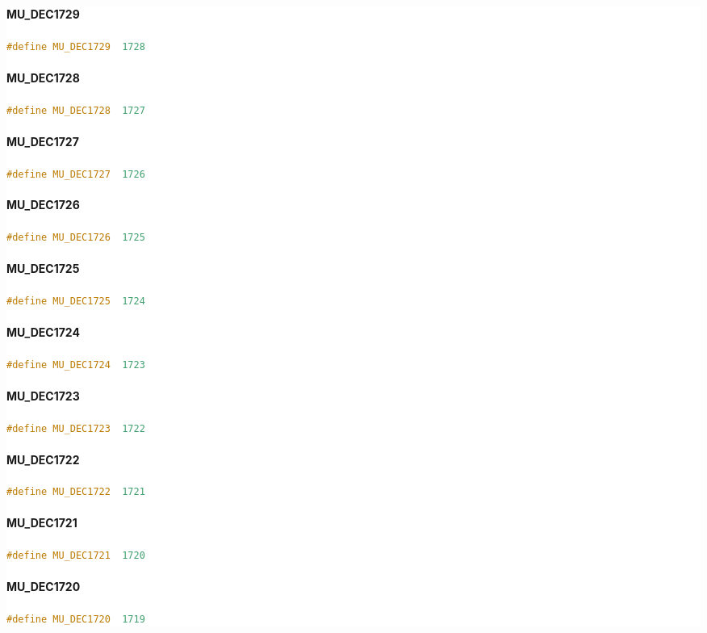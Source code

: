 #### MU_DEC1729

```C
#define MU_DEC1729  1728 
```

#### MU_DEC1728

```C
#define MU_DEC1728  1727 
```

#### MU_DEC1727

```C
#define MU_DEC1727  1726 
```

#### MU_DEC1726

```C
#define MU_DEC1726  1725 
```

#### MU_DEC1725

```C
#define MU_DEC1725  1724 
```

#### MU_DEC1724

```C
#define MU_DEC1724  1723 
```

#### MU_DEC1723

```C
#define MU_DEC1723  1722 
```

#### MU_DEC1722

```C
#define MU_DEC1722  1721 
```

#### MU_DEC1721

```C
#define MU_DEC1721  1720 
```

#### MU_DEC1720

```C
#define MU_DEC1720  1719 
```
